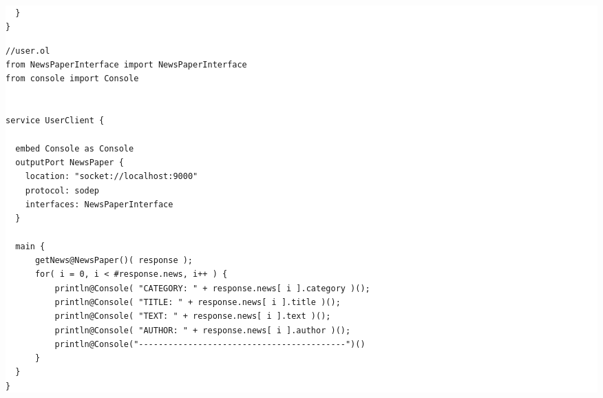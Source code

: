 ```jolie
  }
}
```

```jolie
//user.ol
from NewsPaperInterface import NewsPaperInterface
from console import Console


service UserClient {

  embed Console as Console
  outputPort NewsPaper {
    location: "socket://localhost:9000"
    protocol: sodep
    interfaces: NewsPaperInterface
  }

  main {
      getNews@NewsPaper()( response );
      for( i = 0, i < #response.news, i++ ) {
          println@Console( "CATEGORY: " + response.news[ i ].category )();
          println@Console( "TITLE: " + response.news[ i ].title )();
          println@Console( "TEXT: " + response.news[ i ].text )();
          println@Console( "AUTHOR: " + response.news[ i ].author )();
          println@Console("------------------------------------------")()
      }
  }
}

```


